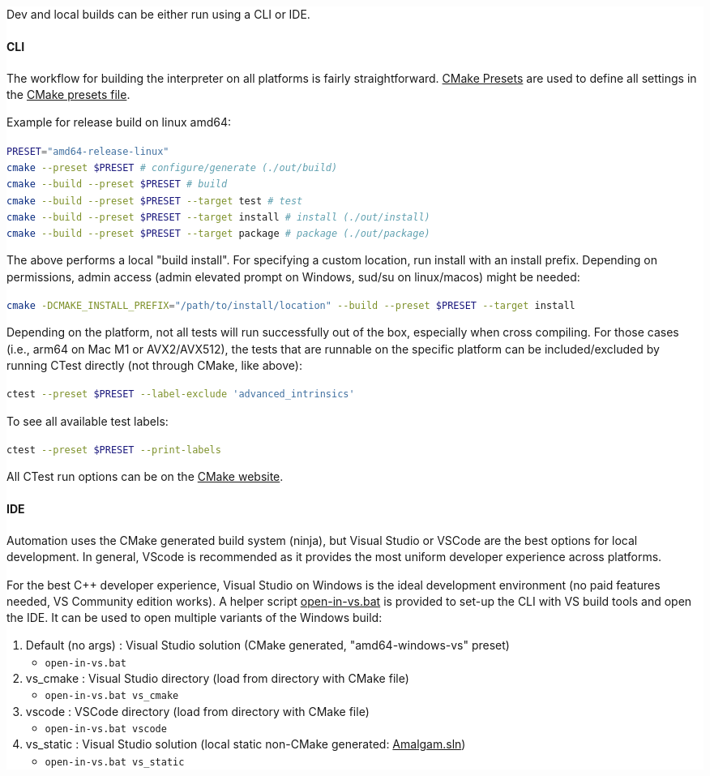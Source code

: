 Dev and local builds can be either run using a CLI or IDE.

#### CLI

The workflow for building the interpreter on all platforms is fairly straightforward. [CMake Presets](https://cmake.org/cmake/help/latest/manual/cmake-presets.7.html) are used to define all settings in the [CMake presets file](CMakePresets.json).

Example for release build on linux amd64:

```bash
PRESET="amd64-release-linux"
cmake --preset $PRESET # configure/generate (./out/build)
cmake --build --preset $PRESET # build
cmake --build --preset $PRESET --target test # test
cmake --build --preset $PRESET --target install # install (./out/install)
cmake --build --preset $PRESET --target package # package (./out/package)
```

The above performs a local "build install". For specifying a custom location, run install with an install prefix. Depending on permissions, admin access (admin elevated prompt on Windows, sud/su on linux/macos) might be needed:

```bash
cmake -DCMAKE_INSTALL_PREFIX="/path/to/install/location" --build --preset $PRESET --target install
```

Depending on the platform, not all tests will run successfully out of the box, especially when cross compiling. For those cases (i.e., arm64 on Mac M1 or AVX2/AVX512), the tests that are runnable on the specific platform can be included/excluded by running CTest directly (not through CMake, like above):

```bash
ctest --preset $PRESET --label-exclude 'advanced_intrinsics'
```

To see all available test labels:

```bash
ctest --preset $PRESET --print-labels
```

All CTest run options can be on the [CMake website](https://cmake.org/cmake/help/latest/manual/ctest.1.html#run-tests).

#### IDE

Automation uses the CMake generated build system (ninja), but Visual Studio or VSCode are the best options for local development. In general, VScode is recommended as it provides the most uniform developer experience across platforms.

For the best C++ developer experience, Visual Studio on Windows is the ideal development environment (no paid features needed, VS Community edition works). A helper script [open-in-vs.bat](open-in-vs.bat) is provided to set-up the CLI with VS build tools and open the IDE. It can be used to open multiple variants of the Windows build:

1. Default (no args) : Visual Studio solution (CMake generated, "amd64-windows-vs" preset)
    * `open-in-vs.bat`
1. vs_cmake : Visual Studio directory (load from directory with CMake file)
    * `open-in-vs.bat vs_cmake`
1. vscode : VSCode directory (load from directory with CMake file)
    * `open-in-vs.bat vscode`
1. vs_static : Visual Studio solution (local static non-CMake generated: [Amalgam.sln](Amalgam.sln))
    * `open-in-vs.bat vs_static`
